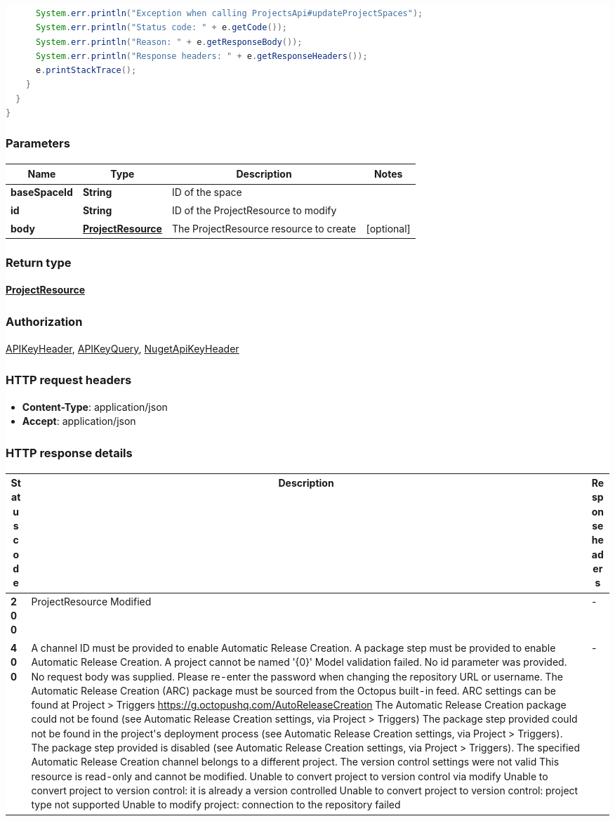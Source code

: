 ```java
      System.err.println("Exception when calling ProjectsApi#updateProjectSpaces");
      System.err.println("Status code: " + e.getCode());
      System.err.println("Reason: " + e.getResponseBody());
      System.err.println("Response headers: " + e.getResponseHeaders());
      e.printStackTrace();
    }
  }
}
```

### Parameters

Name | Type | Description  | Notes
------------- | ------------- | ------------- | -------------
 **baseSpaceId** | **String**| ID of the space |
 **id** | **String**| ID of the ProjectResource to modify |
 **body** | [**ProjectResource**](ProjectResource.md)| The ProjectResource resource to create | [optional]

### Return type

[**ProjectResource**](ProjectResource.md)

### Authorization

[APIKeyHeader](../README.md#APIKeyHeader), [APIKeyQuery](../README.md#APIKeyQuery), [NugetApiKeyHeader](../README.md#NugetApiKeyHeader)

### HTTP request headers

 - **Content-Type**: application/json
 - **Accept**: application/json

### HTTP response details
| Status code | Description | Response headers |
|-------------|-------------|------------------|
**200** | ProjectResource Modified |  -  |
**400** | A channel ID must be provided to enable Automatic Release Creation.  A package step must be provided to enable Automatic Release Creation.  A project cannot be named &#39;{0}&#39;  Model validation failed.  No id parameter was provided.  No request body was supplied.  Please re-enter the password when changing the repository URL or username.  The Automatic Release Creation (ARC) package must be sourced from the Octopus built-in feed. ARC settings can be found at Project &gt; Triggers https://g.octopushq.com/AutoReleaseCreation  The Automatic Release Creation package could not be found (see Automatic Release Creation settings, via Project &gt; Triggers)  The package step provided could not be found in the project&#39;s deployment process (see Automatic Release Creation settings, via Project &gt; Triggers).  The package step provided is disabled (see Automatic Release Creation settings, via Project &gt; Triggers).  The specified Automatic Release Creation channel belongs to a different project.  The version control settings were not valid  This resource is read-only and cannot be modified.  Unable to convert project to version control via modify  Unable to convert project to version control: it is already a version controlled  Unable to convert project to version control: project type not supported  Unable to modify project: connection to the repository failed |  -  |

